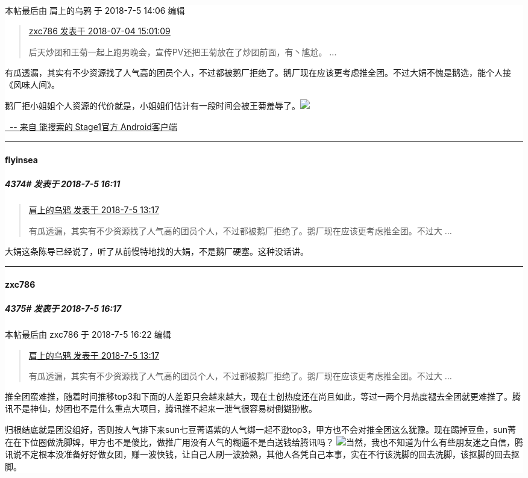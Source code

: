 

 本帖最后由 肩上的乌鸦 于 2018-7-5 14:06 编辑 
<blockquote><a href="httphttps://bbs.saraba1st.com/2b/forum.php?mod=redirect&amp;goto=findpost&amp;pid=40213675&amp;ptid=1585843" target="_blank">zxc786 发表于 2018-07-04 15:01:09</a>

后天炒团和王菊一起上跑男晚会，宣传PV还把王菊放在了炒团前面，有丶尴尬。 ...</blockquote>
有瓜透漏，其实有不少资源找了人气高的团员个人，不过都被鹅厂拒绝了。鹅厂现在应该更考虑推全团。不过大娟不愧是鹅选，能个人接《风味人间》。


鹅厂拒小姐姐个人资源的代价就是，小姐姐们估计有一段时间会被王菊羞辱了。<img src="https://static.saraba1st.com/image/smiley/face2017/067.png" referrerpolicy="no-referrer">

[  -- 来自 能搜索的 Stage1官方 Android客户端](https://www.coolapk.com/apk/140634)







-----

####  flyinsea  
##### 4374#       发表于 2018-7-5 16:11



<blockquote><a href="httphttps://bbs.saraba1st.com/2b/forum.php?mod=redirect&amp;goto=findpost&amp;pid=40224453&amp;ptid=1585843" target="_blank">肩上的乌鸦 发表于 2018-7-5 13:17</a>

有瓜透漏，其实有不少资源找了人气高的团员个人，不过都被鹅厂拒绝了。鹅厂现在应该更考虑推全团。不过大 ...</blockquote>
大娟这条陈导已经说了，听了从前慢特地找的大娟，不是鹅厂硬塞。这种没话讲。







-----

####  zxc786  
##### 4375#       发表于 2018-7-5 16:17



 本帖最后由 zxc786 于 2018-7-5 16:22 编辑 
<blockquote><a href="httphttps://bbs.saraba1st.com/2b/forum.php?mod=redirect&amp;goto=findpost&amp;pid=40224453&amp;ptid=1585843" target="_blank">肩上的乌鸦 发表于 2018-7-5 13:17</a>

有瓜透漏，其实有不少资源找了人气高的团员个人，不过都被鹅厂拒绝了。鹅厂现在应该更考虑推全团。不过大 ...</blockquote>
推全团蛮难推，随着时间推移top3和下面的人差距只会越来越大，现在土创热度还在尚且如此，等过一两个月热度褪去全团就更难推了。腾讯不是神仙，炒团也不是什么重点大项目，腾讯推不起来一泄气很容易树倒猢狲散。


归根结底就是团没组好，否则按人气排下来sun七豆菁语紫的人气绑一起不逊top3，甲方也不会对推全团这么犹豫。现在踢掉豆鱼，sun菁在在下位圈做洗脚婢，甲方也不是傻比，做推广用没有人气的糊逼不是白送钱给腾讯吗？
<img src="https://static.saraba1st.com/image/smiley/face2017/067.png" referrerpolicy="no-referrer">当然，我也不知道为什么有些朋友迷之自信，腾讯说不定根本没准备好好做女团，赚一波快钱，让自己人刷一波脸熟，其他人各凭自己本事，实在不行该洗脚的回去洗脚，该抠脚的回去抠脚。







